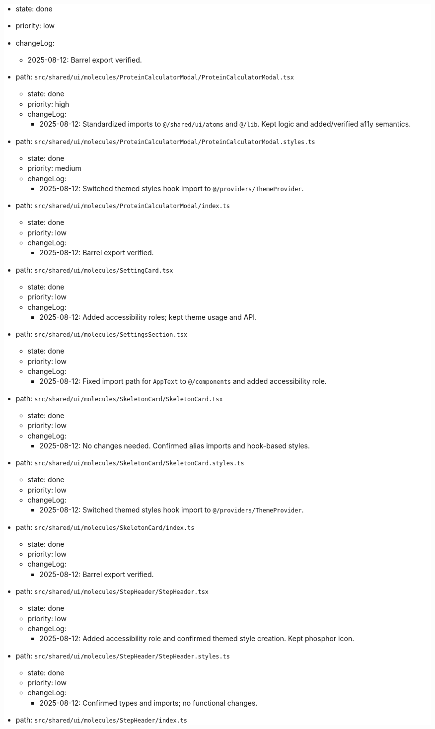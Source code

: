   - state: done
  - priority: low
  - changeLog:
    - 2025-08-12: Barrel export verified.

- path: `src/shared/ui/molecules/ProteinCalculatorModal/ProteinCalculatorModal.tsx`
  - state: done
  - priority: high
  - changeLog:
    - 2025-08-12: Standardized imports to `@/shared/ui/atoms` and `@/lib`. Kept logic and added/verified a11y semantics.
- path: `src/shared/ui/molecules/ProteinCalculatorModal/ProteinCalculatorModal.styles.ts`
  - state: done
  - priority: medium
  - changeLog:
    - 2025-08-12: Switched themed styles hook import to `@/providers/ThemeProvider`.
- path: `src/shared/ui/molecules/ProteinCalculatorModal/index.ts`

  - state: done
  - priority: low
  - changeLog:
    - 2025-08-12: Barrel export verified.

- path: `src/shared/ui/molecules/SettingCard.tsx`

  - state: done
  - priority: low
  - changeLog:
    - 2025-08-12: Added accessibility roles; kept theme usage and API.

- path: `src/shared/ui/molecules/SettingsSection.tsx`

  - state: done
  - priority: low
  - changeLog:
    - 2025-08-12: Fixed import path for `AppText` to `@/components` and added accessibility role.

- path: `src/shared/ui/molecules/SkeletonCard/SkeletonCard.tsx`
  - state: done
  - priority: low
  - changeLog:
    - 2025-08-12: No changes needed. Confirmed alias imports and hook-based styles.
- path: `src/shared/ui/molecules/SkeletonCard/SkeletonCard.styles.ts`
  - state: done
  - priority: low
  - changeLog:
    - 2025-08-12: Switched themed styles hook import to `@/providers/ThemeProvider`.
- path: `src/shared/ui/molecules/SkeletonCard/index.ts`

  - state: done
  - priority: low
  - changeLog:
    - 2025-08-12: Barrel export verified.

- path: `src/shared/ui/molecules/StepHeader/StepHeader.tsx`
  - state: done
  - priority: low
  - changeLog:
    - 2025-08-12: Added accessibility role and confirmed themed style creation. Kept phosphor icon.
- path: `src/shared/ui/molecules/StepHeader/StepHeader.styles.ts`
  - state: done
  - priority: low
  - changeLog:
    - 2025-08-12: Confirmed types and imports; no functional changes.
- path: `src/shared/ui/molecules/StepHeader/index.ts`
